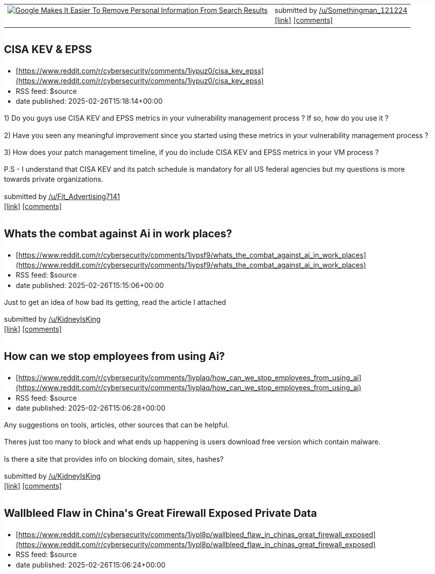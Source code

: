 <table> <tr><td> <a href="https://www.reddit.com/r/cybersecurity/comments/1iyqqcl/google_makes_it_easier_to_remove_personal/"> <img src="https://external-preview.redd.it/rQTUz6Si99HcDoPMKwM8Sm--fFbYDtaT08ZULM9e274.jpg?width=640&amp;crop=smart&amp;auto=webp&amp;s=f31070764c09d2d0c172f15a53c96eee637f6bbb" alt="Google Makes It Easier To Remove Personal Information From Search Results" title="Google Makes It Easier To Remove Personal Information From Search Results" /> </a> </td><td> &#32; submitted by &#32; <a href="https://www.reddit.com/user/Somethingman_121224"> /u/Somethingman_121224 </a> <br/> <span><a href="https://techcrawlr.com/google-makes-it-easier-to-remove-personal-information-from-search-results/">[link]</a></span> &#32; <span><a href="https://www.reddit.com/r/cybersecurity/comments/1iyqqcl/google_makes_it_easier_to_remove_personal/">[comments]</a></span> </td></tr></table>

## CISA KEV & EPSS
 - [https://www.reddit.com/r/cybersecurity/comments/1iypuz0/cisa_kev_epss](https://www.reddit.com/r/cybersecurity/comments/1iypuz0/cisa_kev_epss)
 - RSS feed: $source
 - date published: 2025-02-26T15:18:14+00:00

<div class="md"><p>1) Do you guys use CISA KEV and EPSS metrics in your vulnerability management process ? If so, how do you use it ? </p> <p>2) Have you seen any meaningful improvement since you started using these metrics in your vulnerability management process ? </p> <p>3) How does your patch management timeline, if you do include CISA KEV and EPSS metrics in your VM process ? </p> <p>P.S - I understand that CISA KEV and its patch schedule is mandatory for all US federal agencies but my questions is more towards private organizations. </p> </div> &#32; submitted by &#32; <a href="https://www.reddit.com/user/Fit_Advertising7141"> /u/Fit_Advertising7141 </a> <br/> <span><a href="https://www.reddit.com/r/cybersecurity/comments/1iypuz0/cisa_kev_epss/">[link]</a></span> &#32; <span><a href="https://www.reddit.com/r/cybersecurity/comments/1iypuz0/cisa_kev_epss/">[comments]</a></span>

## Whats the combat against Ai in work places?
 - [https://www.reddit.com/r/cybersecurity/comments/1iypsf9/whats_the_combat_against_ai_in_work_places](https://www.reddit.com/r/cybersecurity/comments/1iypsf9/whats_the_combat_against_ai_in_work_places)
 - RSS feed: $source
 - date published: 2025-02-26T15:15:06+00:00

<div class="md"><p>Just to get an idea of how bad its getting, read the article I attached</p> </div> &#32; submitted by &#32; <a href="https://www.reddit.com/user/KidneyIsKing"> /u/KidneyIsKing </a> <br/> <span><a href="https://www.wsj.com/tech/cybersecurity/disney-employee-ai-tool-hacker-cyberattack-3700c931">[link]</a></span> &#32; <span><a href="https://www.reddit.com/r/cybersecurity/comments/1iypsf9/whats_the_combat_against_ai_in_work_places/">[comments]</a></span>

## How can we stop employees from using Ai?
 - [https://www.reddit.com/r/cybersecurity/comments/1iyplaq/how_can_we_stop_employees_from_using_ai](https://www.reddit.com/r/cybersecurity/comments/1iyplaq/how_can_we_stop_employees_from_using_ai)
 - RSS feed: $source
 - date published: 2025-02-26T15:06:28+00:00

<div class="md"><p>Any suggestions on tools, articles, other sources that can be helpful.</p> <p>Theres just too many to block and what ends up happening is users download free version which contain malware. </p> <p>Is there a site that provides info on blocking domain, sites, hashes?</p> </div> &#32; submitted by &#32; <a href="https://www.reddit.com/user/KidneyIsKing"> /u/KidneyIsKing </a> <br/> <span><a href="https://www.reddit.com/r/cybersecurity/comments/1iyplaq/how_can_we_stop_employees_from_using_ai/">[link]</a></span> &#32; <span><a href="https://www.reddit.com/r/cybersecurity/comments/1iyplaq/how_can_we_stop_employees_from_using_ai/">[comments]</a></span>

## Wallbleed Flaw in China's Great Firewall Exposed Private Data
 - [https://www.reddit.com/r/cybersecurity/comments/1iypl8p/wallbleed_flaw_in_chinas_great_firewall_exposed](https://www.reddit.com/r/cybersecurity/comments/1iypl8p/wallbleed_flaw_in_chinas_great_firewall_exposed)
 - RSS feed: $source
 - date published: 2025-02-26T15:06:24+00:00
